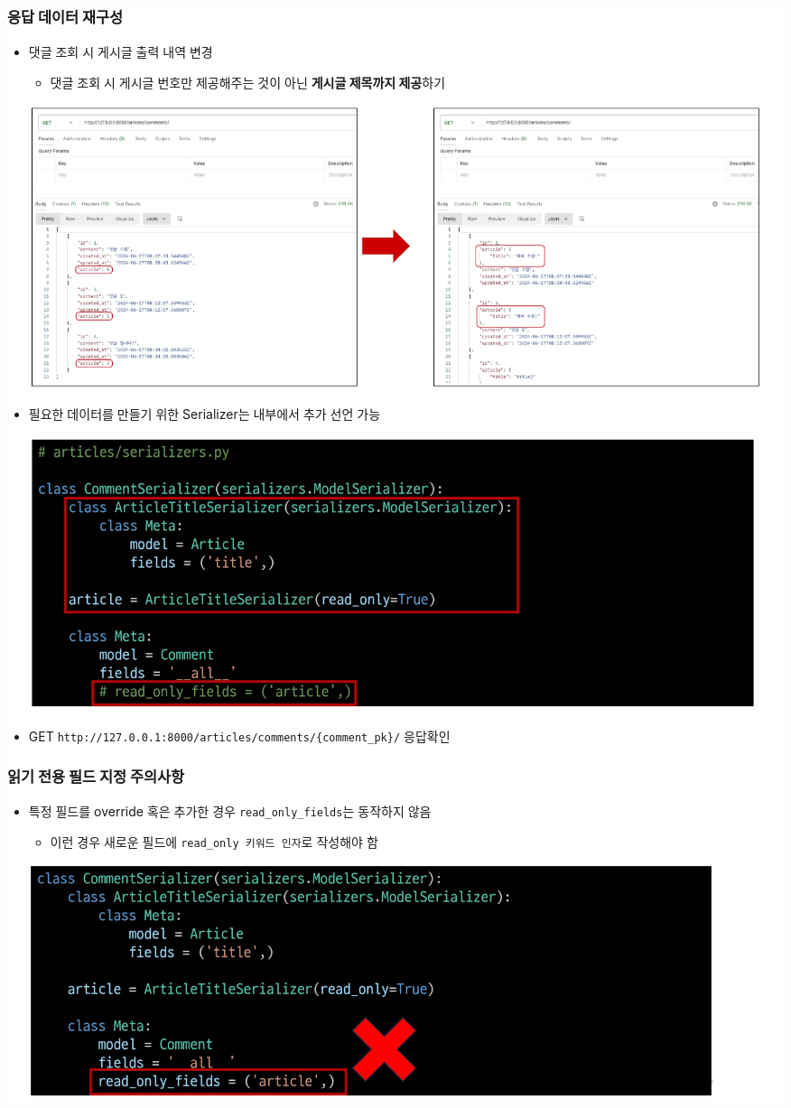 ### 응답 데이터 재구성
- 댓글 조회 시 게시글 출력 내역 변경
    - 댓글 조회 시 게시글 번호만 제공해주는 것이 아닌 **게시글 제목까지 제공**하기

    ![게시글 출력 내역 변경](게시글출력내역변경.png)
- 필요한 데이터를 만들기 위한 Serializer는 내부에서 추가 선언 가능

    ![게시글 출력 내역 변경2](게시글출력내역변경2.png)
- GET `http://127.0.0.1:8000/articles/comments/{comment_pk}/` 응답확인

### 읽기 전용 필드 지정 주의사항
- 특정 필드를 override 혹은 추가한 경우 `read_only_fields`는 동작하지 않음
    - 이런 경우 새로운 필드에 `read_only 키워드 인자`로 작성해야 함

    ![읽기 전용 주의사항](읽기전용주의사항.png)
